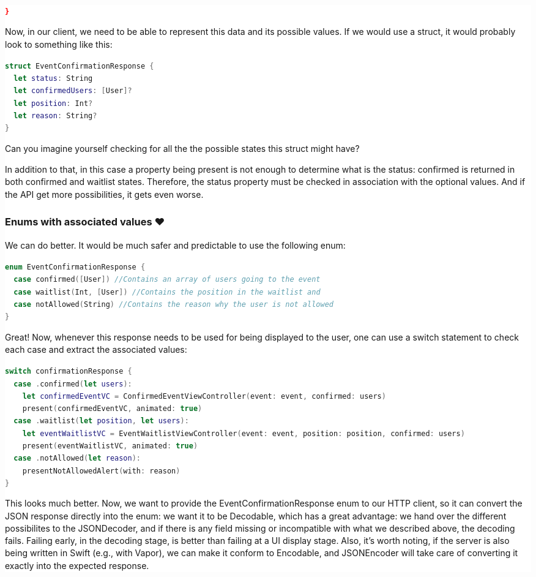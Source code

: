 ```json
}
```

Now, in our client, we need to be able to represent this data and its possible values. If we would use a struct, it would probably look to something like this:

```swift
struct EventConfirmationResponse {
  let status: String
  let confirmedUsers: [User]?
  let position: Int?
  let reason: String?
}
```

Can you imagine yourself checking for all the the possible states this struct might have?

In addition to that, in this case a property being present is not enough to determine what is the status: confirmed is returned in both confirmed and waitlist states. Therefore, the status property must be checked in association with the optional values. And if the API get more possibilities, it gets even worse.

### Enums with associated values ❤️

We can do better. It would be much safer and predictable to use the following enum:

```swift
enum EventConfirmationResponse {
  case confirmed([User]) //Contains an array of users going to the event
  case waitlist(Int, [User]) //Contains the position in the waitlist and
  case notAllowed(String) //Contains the reason why the user is not allowed
}
```

Great! Now, whenever this response needs to be used for being displayed to the user, one can use a switch statement to check each case and extract the associated values:

```swift
switch confirmationResponse {
  case .confirmed(let users):
    let confirmedEventVC = ConfirmedEventViewController(event: event, confirmed: users)
    present(confirmedEventVC, animated: true)
  case .waitlist(let position, let users):
    let eventWaitlistVC = EventWaitlistViewController(event: event, position: position, confirmed: users)
    present(eventWaitlistVC, animated: true)
  case .notAllowed(let reason):
    presentNotAllowedAlert(with: reason)
}
```
This looks much better. Now, we want to provide the EventConfirmationResponse enum to our HTTP client, so it can convert the JSON response directly into the enum: we want it to be Decodable, which has a great advantage: we hand over the different possibilites to the JSONDecoder, and if there is any field missing or incompatible with what we described above, the decoding fails. Failing early, in the decoding stage, is better than failing at a UI display stage. Also, it’s worth noting, if the server is also being written in Swift (e.g., with Vapor), we can make it conform to Encodable, and JSONEncoder will take care of converting it exactly into the expected response.
